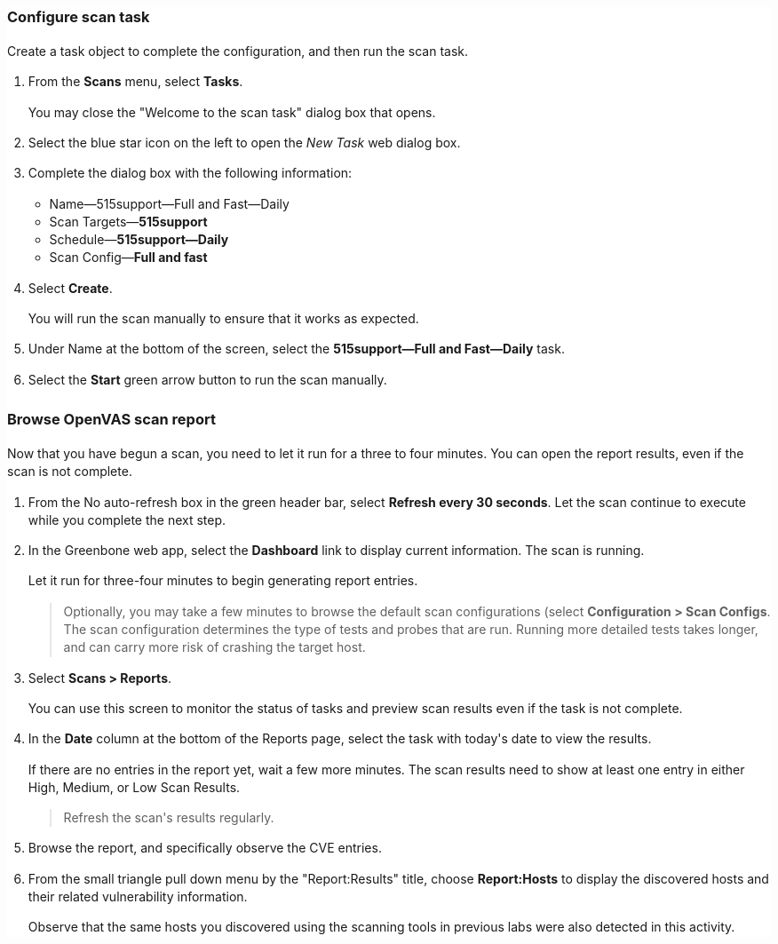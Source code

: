 

### Configure scan task <a href="#configure-scan-task" id="configure-scan-task"></a>

Create a task object to complete the configuration, and then run the scan task.

1.  &#x20;From the **Scans** menu, select **Tasks**.

    You may close the "Welcome to the scan task" dialog box that opens.
2. &#x20;Select the blue star icon on the left to open the _New Task_ web dialog box.
3. &#x20;Complete the dialog box with the following information:
   * Name—515support—Full and Fast—Daily
   * Scan Targets—**515support**
   * Schedule—**515support—Daily**
   * Scan Config—**Full and fast**
4.  &#x20;Select **Create**.

    You will run the scan manually to ensure that it works as expected.
5. &#x20;Under Name at the bottom of the screen, select the **515support—Full and Fast—Daily** task.
6. &#x20;Select the **Start** green arrow button to run the scan manually.



### Browse OpenVAS scan report <a href="#browse-openvas-scan-report" id="browse-openvas-scan-report"></a>

Now that you have begun a scan, you need to let it run for a three to four minutes. You can open the report results, even if the scan is not complete.

1. &#x20;From the No auto-refresh box in the green header bar, select **Refresh every 30 seconds**. Let the scan continue to execute while you complete the next step.
2.  &#x20;In the Greenbone web app, select the **Dashboard** link to display current information. The scan is running.

    Let it run for three-four minutes to begin generating report entries.

    > Optionally, you may take a few minutes to browse the default scan configurations (select **Configuration > Scan Configs**. The scan configuration determines the type of tests and probes that are run. Running more detailed tests takes longer, and can carry more risk of crashing the target host.
3.  &#x20;Select **Scans > Reports**.

    You can use this screen to monitor the status of tasks and preview scan results even if the task is not complete.
4.  &#x20;In the **Date** column at the bottom of the Reports page, select the task with today's date to view the results.

    If there are no entries in the report yet, wait a few more minutes. The scan results need to show at least one entry in either High, Medium, or Low Scan Results.

    > Refresh the scan's results regularly.
5. &#x20;Browse the report, and specifically observe the CVE entries.
6.  &#x20;From the small triangle pull down menu by the "Report:Results" title, choose **Report:Hosts** to display the discovered hosts and their related vulnerability information.

    Observe that the same hosts you discovered using the scanning tools in previous labs were also detected in this activity.
